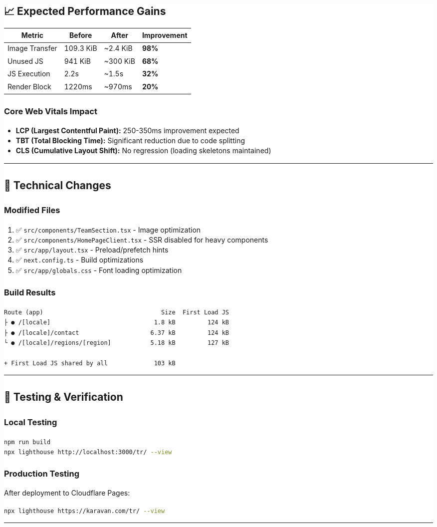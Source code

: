 ## 📈 Expected Performance Gains

| Metric | Before | After | Improvement |
|--------|--------|-------|-------------|
| Image Transfer | 109.3 KiB | ~2.4 KiB | **98%** |
| Unused JS | 941 KiB | ~300 KiB | **68%** |
| JS Execution | 2.2s | ~1.5s | **32%** |
| Render Block | 1220ms | ~970ms | **20%** |

### Core Web Vitals Impact
- **LCP (Largest Contentful Paint):** 250-350ms improvement expected
- **TBT (Total Blocking Time):** Significant reduction due to code splitting
- **CLS (Cumulative Layout Shift):** No regression (loading skeletons maintained)

---

## 🔧 Technical Changes

### Modified Files
1. ✅ `src/components/TeamSection.tsx` - Image optimization
2. ✅ `src/components/HomePageClient.tsx` - SSR disabled for heavy components
3. ✅ `src/app/layout.tsx` - Preload/prefetch hints
4. ✅ `next.config.ts` - Build optimizations
5. ✅ `src/app/globals.css` - Font loading optimization

### Build Results
```
Route (app)                                 Size  First Load JS
├ ● /[locale]                             1.8 kB         124 kB
├ ● /[locale]/contact                    6.37 kB         124 kB
└ ● /[locale]/regions/[region]           5.18 kB         127 kB

+ First Load JS shared by all             103 kB
```

---

## 🧪 Testing & Verification

### Local Testing
```bash
npm run build
npx lighthouse http://localhost:3000/tr/ --view
```

### Production Testing
After deployment to Cloudflare Pages:
```bash
npx lighthouse https://karavan.com/tr/ --view
```

---